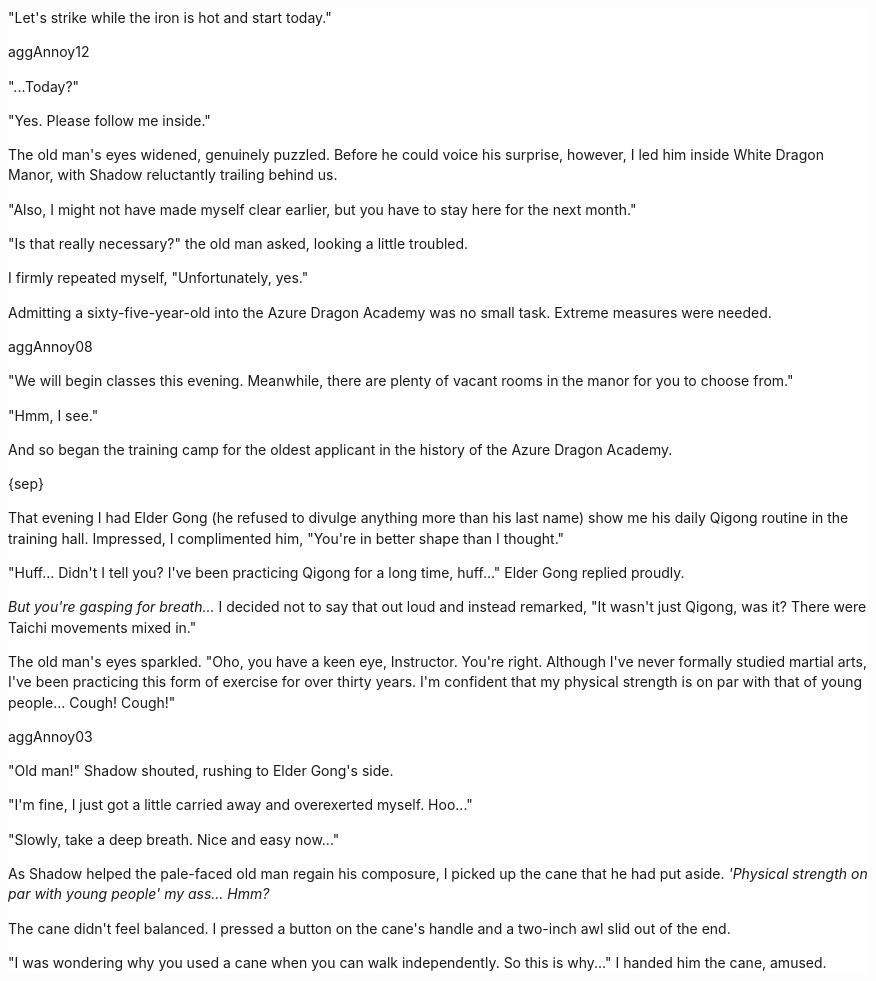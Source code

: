 "Let's strike while the iron is hot and start today."

aggAnnoy12

"...Today?"

"Yes. Please follow me inside."

The old man's eyes widened, genuinely puzzled. Before he could voice his surprise, however, I led him inside White Dragon Manor, with Shadow reluctantly trailing behind us.

"Also, I might not have made myself clear earlier, but you have to stay here for the next month."

"Is that really necessary?" the old man asked, looking a little troubled.

I firmly repeated myself, "Unfortunately, yes."

Admitting a sixty-five-year-old into the Azure Dragon Academy was no small task. Extreme measures were needed.

aggAnnoy08

"We will begin classes this evening. Meanwhile, there are plenty of vacant rooms in the manor for you to choose from."

"Hmm, I see."

And so began the training camp for the oldest applicant in the history of the Azure Dragon Academy.

{sep}

That evening I had Elder Gong (he refused to divulge anything more than his last name) show me his daily Qigong routine in the training hall. Impressed, I complimented him, "You're in better shape than I thought."

"Huff… Didn't I tell you? I've been practicing Qigong for a long time, huff…" Elder Gong replied proudly. 

*But you're gasping for breath...* I decided not to say that out loud and instead remarked, "It wasn't just Qigong, was it? There were Taichi movements mixed in."

The old man's eyes sparkled. "Oho, you have a keen eye, Instructor. You're right. Although I've never formally studied martial arts, I've been practicing this form of exercise for over thirty years. I'm confident that my physical strength is on par with that of young people... Cough! Cough!"

aggAnnoy03

"Old man!" Shadow shouted, rushing to Elder Gong's side.

"I'm fine, I just got a little carried away and overexerted myself. Hoo..."

"Slowly, take a deep breath. Nice and easy now..."

As Shadow helped the pale-faced old man regain his composure, I picked up the cane that he had put aside. *'Physical strength on par with young people' my ass… Hmm?*

The cane didn't feel balanced. I pressed a button on the cane's handle and a two-inch awl slid out of the end.

"I was wondering why you used a cane when you can walk independently. So this is why..." I handed him the cane, amused.
